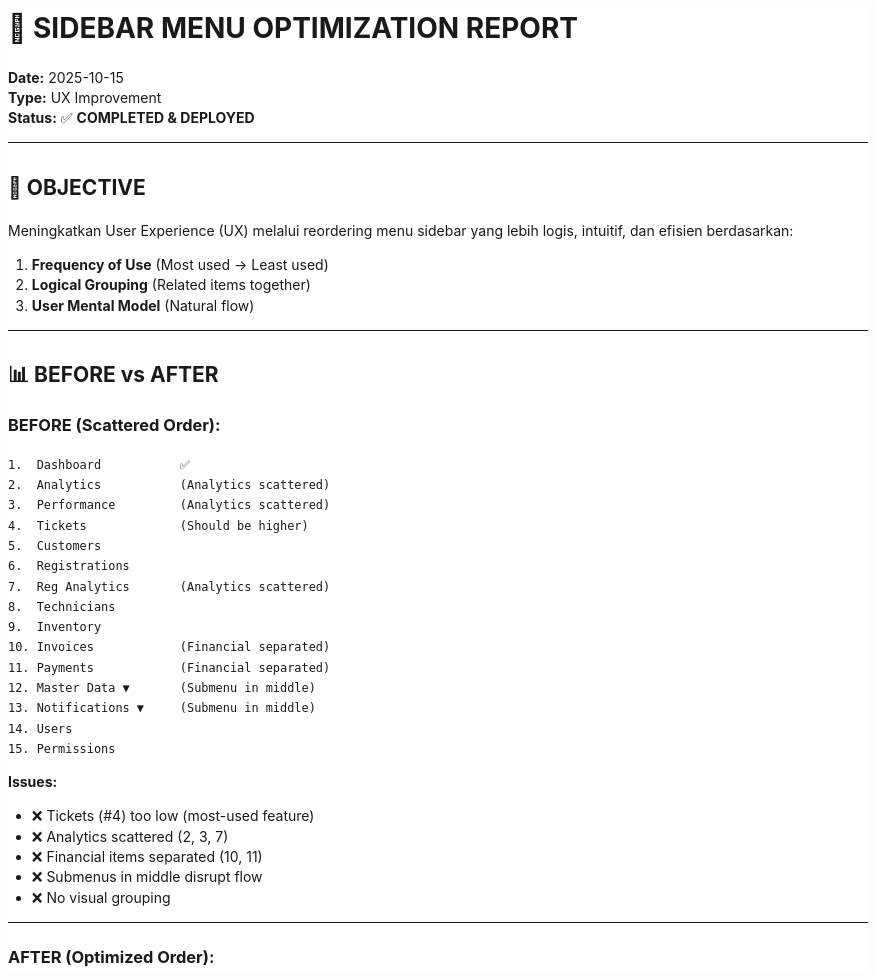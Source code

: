 # 🎨 SIDEBAR MENU OPTIMIZATION REPORT

**Date:** 2025-10-15  
**Type:** UX Improvement  
**Status:** ✅ **COMPLETED & DEPLOYED**

---

## 🎯 **OBJECTIVE**

Meningkatkan User Experience (UX) melalui reordering menu sidebar yang lebih logis, intuitif, dan efisien berdasarkan:
1. **Frequency of Use** (Most used → Least used)
2. **Logical Grouping** (Related items together)
3. **User Mental Model** (Natural flow)

---

## 📊 **BEFORE vs AFTER**

### **BEFORE (Scattered Order):**

```
1.  Dashboard           ✅
2.  Analytics           (Analytics scattered)
3.  Performance         (Analytics scattered)
4.  Tickets             (Should be higher)
5.  Customers           
6.  Registrations       
7.  Reg Analytics       (Analytics scattered)
8.  Technicians         
9.  Inventory           
10. Invoices            (Financial separated)
11. Payments            (Financial separated)
12. Master Data ▼       (Submenu in middle)
13. Notifications ▼     (Submenu in middle)
14. Users               
15. Permissions         
```

**Issues:**
- ❌ Tickets (#4) too low (most-used feature)
- ❌ Analytics scattered (2, 3, 7)
- ❌ Financial items separated (10, 11)
- ❌ Submenus in middle disrupt flow
- ❌ No visual grouping

---

### **AFTER (Optimized Order):**
